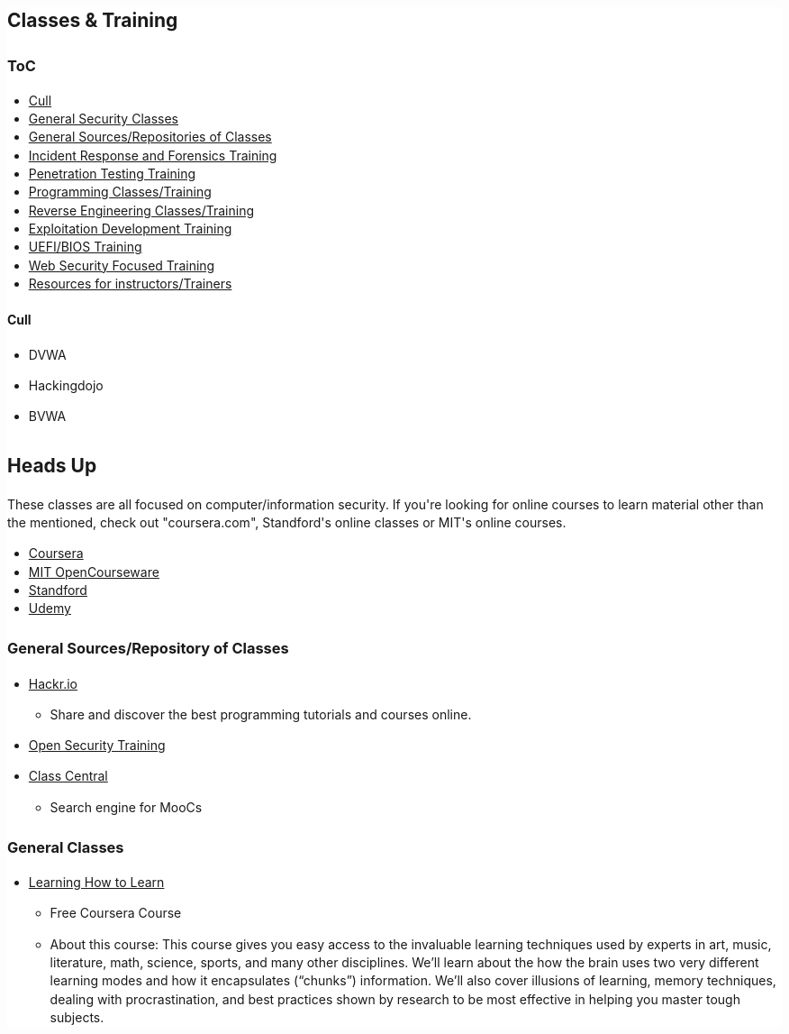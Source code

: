 ## Classes & Training

### ToC

* [Cull](#cull)
* [General Security Classes](#general)
* [General Sources/Repositories of Classes](#repo)
* [Incident Response and Forensics Training](#ir)
* [Penetration Testing Training](#pt)
* [Programming Classes/Training](#prog)
* [Reverse Engineering Classes/Training](#re)
* [Exploitation Development Training](#exploit)
* [UEFI/BIOS Training](#uefi)
* [Web Security Focused Training](#web)
* [Resources for instructors/Trainers](#resource)

#### Cull

* DVWA

* Hackingdojo

* BVWA

## Heads Up

These classes are all focused on computer/information security. If you're
looking for online courses to learn material other than the mentioned, check out
"coursera.com", Standford's online classes or MIT's online courses.

* [Coursera](https://www.coursera.org/)
* [MIT OpenCourseware](https://ocw.mit.edu/courses/)
* [Standford](http://online.stanford.edu/courses)
* [Udemy](https://www.udemy.com/courses/)

### General Sources/Repository of Classes

* [Hackr.io](http://hackr.io/)

  * Share and discover the best programming tutorials and courses online.

* [Open Security Training](https://www.opensecuritytraining.info)
* [Class Central](https://www.class-central.com/)

  * Search engine for MooCs

### General Classes

* [Learning How to Learn](https://www.coursera.org/learn/learning-how-to-learn)

  * Free Coursera Course

  * About this course: This course gives you easy access to the invaluable
    learning techniques used by experts in art, music, literature, math,
    science, sports, and many other disciplines. We’ll learn about the how the
    brain uses two very different learning modes and how it encapsulates
    (“chunks”) information. We’ll also cover illusions of learning, memory
    techniques, dealing with procrastination, and best practices shown by
    research to be most effective in helping you master tough subjects.
